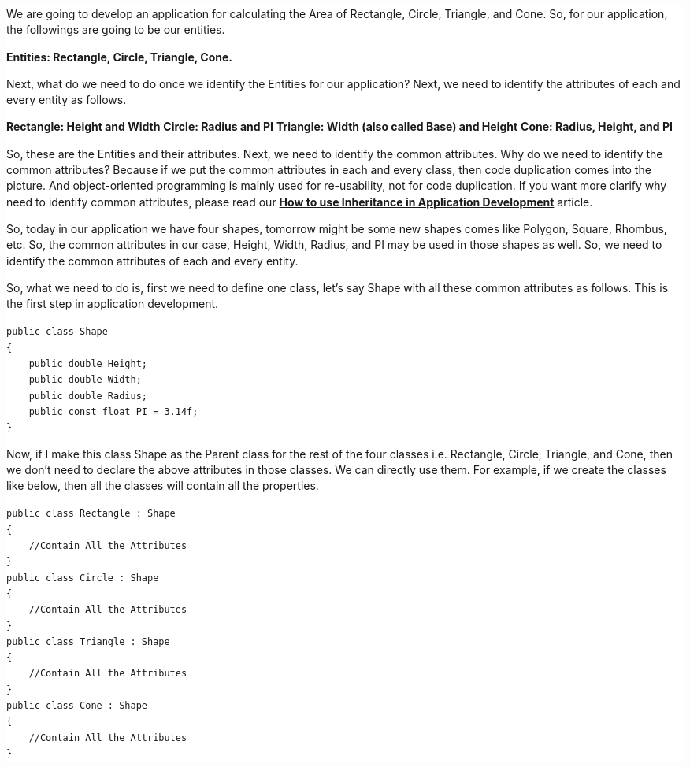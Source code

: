 We are going to develop an application for calculating the Area of Rectangle, Circle, Triangle, and Cone. So, for our application, the followings are going to be our entities.

**Entities: Rectangle, Circle, Triangle, Cone.**

Next, what do we need to do once we identify the Entities for our application? Next, we need to identify the attributes of each and every entity as follows.

**Rectangle: Height and Width**
**Circle: Radius and PI**
**Triangle: Width (also called Base) and Height**
**Cone: Radius, Height, and PI**

So, these are the Entities and their attributes. Next, we need to identify the common attributes. Why do we need to identify the common attributes? Because if we put the common attributes in each and every class, then code duplication comes into the picture. And object-oriented programming is mainly used for re-usability, not for code duplication. If you want more clarify why need to identify common attributes, please read our **[How to use Inheritance in Application Development](https://dotnettutorials.net/lesson/how-to-use-inheritance-in-application-development/)** article.

So, today in our application we have four shapes, tomorrow might be some new shapes comes like Polygon, Square, Rhombus, etc. So, the common attributes in our case, Height, Width, Radius, and PI may be used in those shapes as well. So, we need to identify the common attributes of each and every entity.

So, what we need to do is, first we need to define one class, let’s say Shape with all these common attributes as follows. This is the first step in application development.

```
public class Shape
{
    public double Height;
    public double Width;
    public double Radius;
    public const float PI = 3.14f;
}
```

Now, if I make this class Shape as the Parent class for the rest of the four classes i.e. Rectangle, Circle, Triangle, and Cone, then we don’t need to declare the above attributes in those classes. We can directly use them. For example, if we create the classes like below, then all the classes will contain all the properties.

```
public class Rectangle : Shape
{
    //Contain All the Attributes
}
public class Circle : Shape
{
    //Contain All the Attributes
}
public class Triangle : Shape
{
    //Contain All the Attributes
}
public class Cone : Shape
{
    //Contain All the Attributes
}
```
